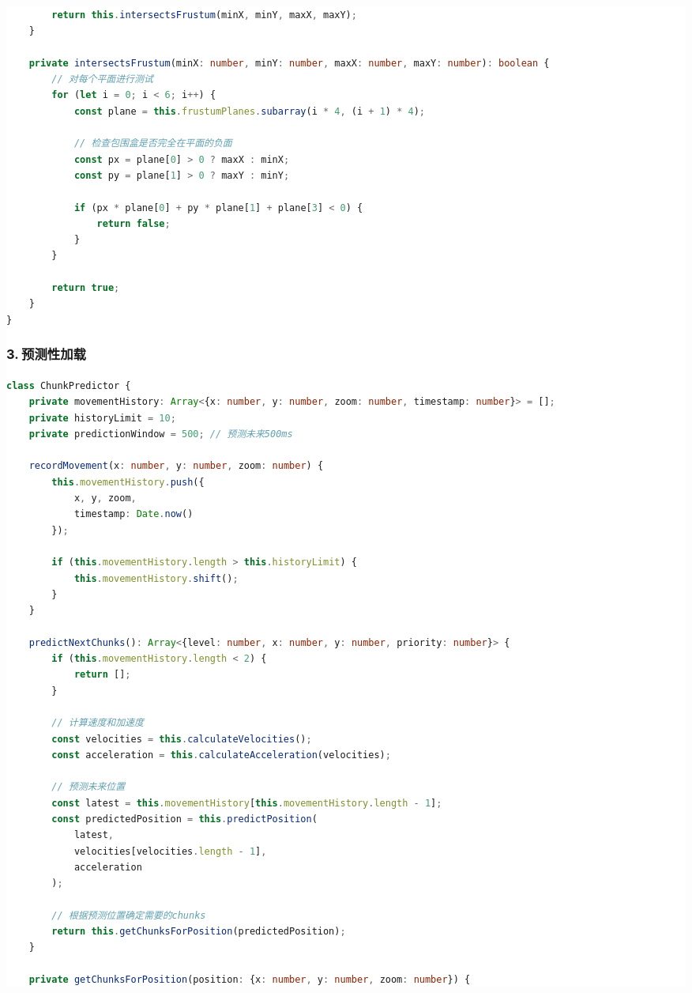 ```typescript
        return this.intersectsFrustum(minX, minY, maxX, maxY);
    }
    
    private intersectsFrustum(minX: number, minY: number, maxX: number, maxY: number): boolean {
        // 对每个平面进行测试
        for (let i = 0; i < 6; i++) {
            const plane = this.frustumPlanes.subarray(i * 4, (i + 1) * 4);
            
            // 检查包围盒是否完全在平面的负面
            const px = plane[0] > 0 ? maxX : minX;
            const py = plane[1] > 0 ? maxY : minY;
            
            if (px * plane[0] + py * plane[1] + plane[3] < 0) {
                return false;
            }
        }
        
        return true;
    }
}
```

### 3. 预测性加载

```typescript
class ChunkPredictor {
    private movementHistory: Array<{x: number, y: number, zoom: number, timestamp: number}> = [];
    private historyLimit = 10;
    private predictionWindow = 500; // 预测未来500ms
    
    recordMovement(x: number, y: number, zoom: number) {
        this.movementHistory.push({
            x, y, zoom,
            timestamp: Date.now()
        });
        
        if (this.movementHistory.length > this.historyLimit) {
            this.movementHistory.shift();
        }
    }
    
    predictNextChunks(): Array<{level: number, x: number, y: number, priority: number}> {
        if (this.movementHistory.length < 2) {
            return [];
        }
        
        // 计算速度和加速度
        const velocities = this.calculateVelocities();
        const acceleration = this.calculateAcceleration(velocities);
        
        // 预测未来位置
        const latest = this.movementHistory[this.movementHistory.length - 1];
        const predictedPosition = this.predictPosition(
            latest,
            velocities[velocities.length - 1],
            acceleration
        );
        
        // 根据预测位置确定需要的chunks
        return this.getChunksForPosition(predictedPosition);
    }
    
    private getChunksForPosition(position: {x: number, y: number, zoom: number}) {
```